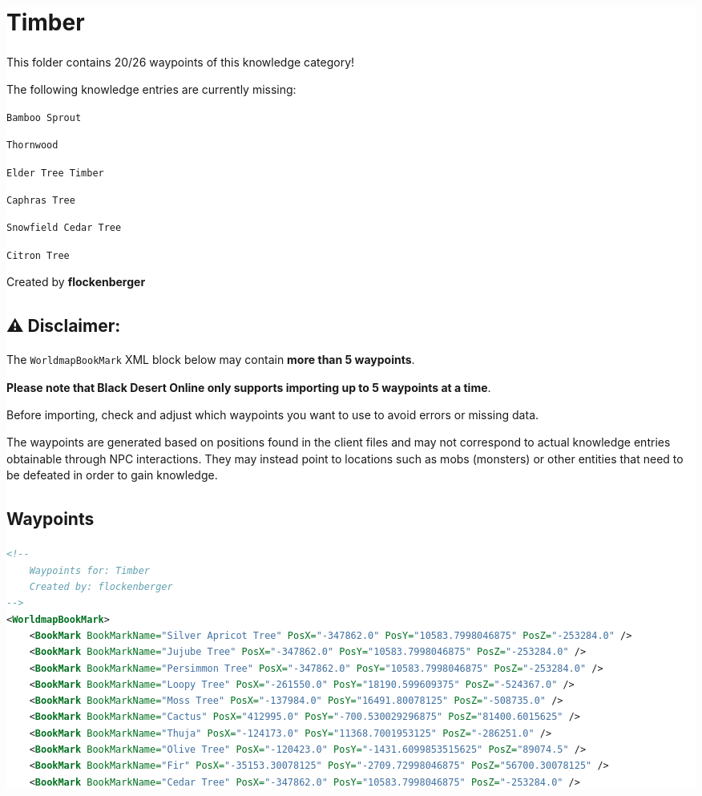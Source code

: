 # Timber

This folder contains 20/26 waypoints of this knowledge category!

The following knowledge entries are currently missing: 

```
Bamboo Sprout
```

```
Thornwood
```

```
Elder Tree Timber
```

```
Caphras Tree
```

```
Snowfield Cedar Tree
```

```
Citron Tree
```


Created by **flockenberger**

## ⚠️ Disclaimer:
The `WorldmapBookMark` XML block below may contain **more than 5 waypoints**.

**Please note that Black Desert Online only supports importing up to 5 waypoints at a time**.

Before importing, check and adjust which waypoints you want to use to avoid errors or missing data.

The waypoints are generated based on positions found in the client files and may not correspond to actual knowledge entries obtainable through NPC interactions.
They may instead point to locations such as mobs (monsters) or other entities that need to be defeated in order to gain knowledge.

## Waypoints
```xml
<!--
    Waypoints for: Timber
    Created by: flockenberger
-->
<WorldmapBookMark>
    <BookMark BookMarkName="Silver Apricot Tree" PosX="-347862.0" PosY="10583.7998046875" PosZ="-253284.0" />
    <BookMark BookMarkName="Jujube Tree" PosX="-347862.0" PosY="10583.7998046875" PosZ="-253284.0" />
    <BookMark BookMarkName="Persimmon Tree" PosX="-347862.0" PosY="10583.7998046875" PosZ="-253284.0" />
    <BookMark BookMarkName="Loopy Tree" PosX="-261550.0" PosY="18190.599609375" PosZ="-524367.0" />
    <BookMark BookMarkName="Moss Tree" PosX="-137984.0" PosY="16491.80078125" PosZ="-508735.0" />
    <BookMark BookMarkName="Cactus" PosX="412995.0" PosY="-700.530029296875" PosZ="81400.6015625" />
    <BookMark BookMarkName="Thuja" PosX="-124173.0" PosY="11368.7001953125" PosZ="-286251.0" />
    <BookMark BookMarkName="Olive Tree" PosX="-120423.0" PosY="-1431.6099853515625" PosZ="89074.5" />
    <BookMark BookMarkName="Fir" PosX="-35153.30078125" PosY="-2709.72998046875" PosZ="56700.30078125" />
    <BookMark BookMarkName="Cedar Tree" PosX="-347862.0" PosY="10583.7998046875" PosZ="-253284.0" />
```